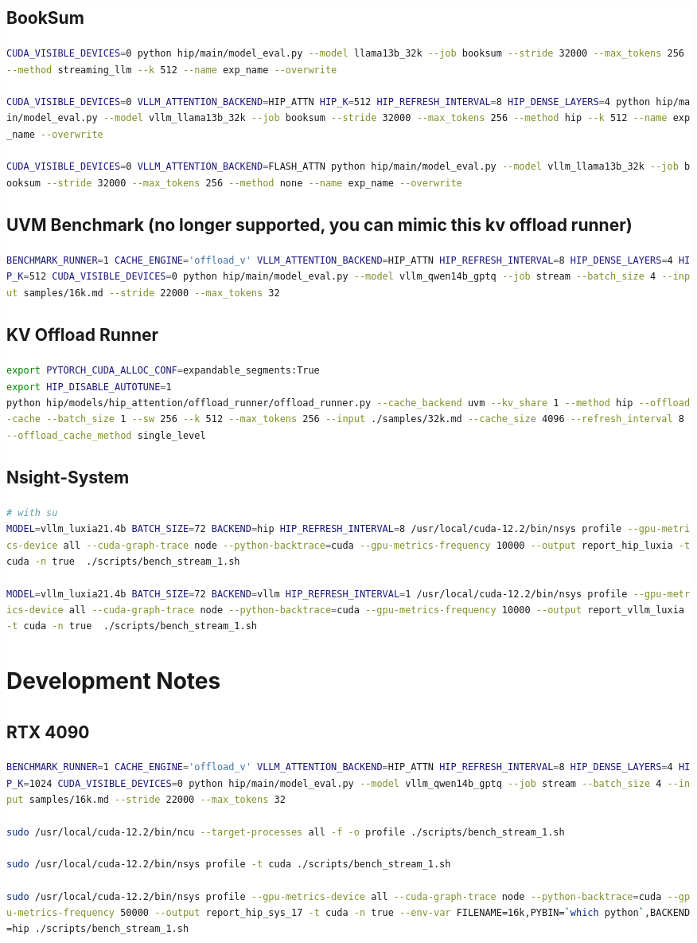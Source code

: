 ## BookSum
```bash
CUDA_VISIBLE_DEVICES=0 python hip/main/model_eval.py --model llama13b_32k --job booksum --stride 32000 --max_tokens 256 --method streaming_llm --k 512 --name exp_name --overwrite

CUDA_VISIBLE_DEVICES=0 VLLM_ATTENTION_BACKEND=HIP_ATTN HIP_K=512 HIP_REFRESH_INTERVAL=8 HIP_DENSE_LAYERS=4 python hip/main/model_eval.py --model vllm_llama13b_32k --job booksum --stride 32000 --max_tokens 256 --method hip --k 512 --name exp_name --overwrite

CUDA_VISIBLE_DEVICES=0 VLLM_ATTENTION_BACKEND=FLASH_ATTN python hip/main/model_eval.py --model vllm_llama13b_32k --job booksum --stride 32000 --max_tokens 256 --method none --name exp_name --overwrite
```

## UVM Benchmark (no longer supported, you can mimic this kv offload runner)
```bash
BENCHMARK_RUNNER=1 CACHE_ENGINE='offload_v' VLLM_ATTENTION_BACKEND=HIP_ATTN HIP_REFRESH_INTERVAL=8 HIP_DENSE_LAYERS=4 HIP_K=512 CUDA_VISIBLE_DEVICES=0 python hip/main/model_eval.py --model vllm_qwen14b_gptq --job stream --batch_size 4 --input samples/16k.md --stride 22000 --max_tokens 32
```

## KV Offload Runner
```bash
export PYTORCH_CUDA_ALLOC_CONF=expandable_segments:True
export HIP_DISABLE_AUTOTUNE=1 
python hip/models/hip_attention/offload_runner/offload_runner.py --cache_backend uvm --kv_share 1 --method hip --offload-cache --batch_size 1 --sw 256 --k 512 --max_tokens 256 --input ./samples/32k.md --cache_size 4096 --refresh_interval 8 --offload_cache_method single_level
```

## Nsight-System
```bash
# with su
MODEL=vllm_luxia21.4b BATCH_SIZE=72 BACKEND=hip HIP_REFRESH_INTERVAL=8 /usr/local/cuda-12.2/bin/nsys profile --gpu-metrics-device all --cuda-graph-trace node --python-backtrace=cuda --gpu-metrics-frequency 10000 --output report_hip_luxia -t cuda -n true  ./scripts/bench_stream_1.sh

MODEL=vllm_luxia21.4b BATCH_SIZE=72 BACKEND=vllm HIP_REFRESH_INTERVAL=1 /usr/local/cuda-12.2/bin/nsys profile --gpu-metrics-device all --cuda-graph-trace node --python-backtrace=cuda --gpu-metrics-frequency 10000 --output report_vllm_luxia -t cuda -n true  ./scripts/bench_stream_1.sh
```

# Development Notes

## RTX 4090
```bash
BENCHMARK_RUNNER=1 CACHE_ENGINE='offload_v' VLLM_ATTENTION_BACKEND=HIP_ATTN HIP_REFRESH_INTERVAL=8 HIP_DENSE_LAYERS=4 HIP_K=1024 CUDA_VISIBLE_DEVICES=0 python hip/main/model_eval.py --model vllm_qwen14b_gptq --job stream --batch_size 4 --input samples/16k.md --stride 22000 --max_tokens 32

sudo /usr/local/cuda-12.2/bin/ncu --target-processes all -f -o profile ./scripts/bench_stream_1.sh

sudo /usr/local/cuda-12.2/bin/nsys profile -t cuda ./scripts/bench_stream_1.sh

sudo /usr/local/cuda-12.2/bin/nsys profile --gpu-metrics-device all --cuda-graph-trace node --python-backtrace=cuda --gpu-metrics-frequency 50000 --output report_hip_sys_17 -t cuda -n true --env-var FILENAME=16k,PYBIN=`which python`,BACKEND=hip ./scripts/bench_stream_1.sh

```